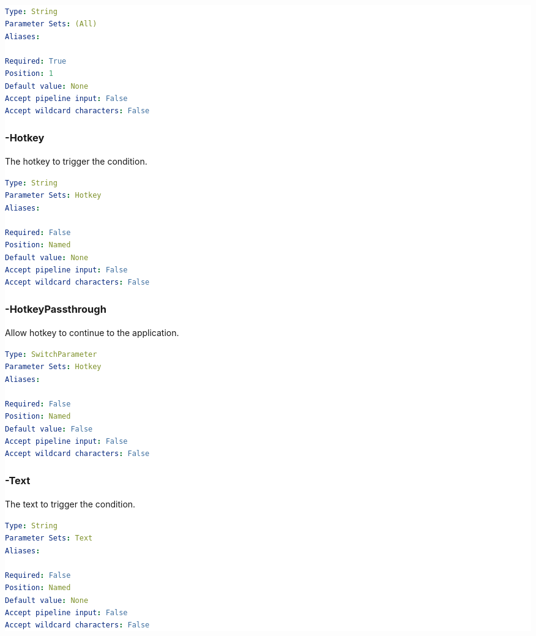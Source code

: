 ```yaml
Type: String
Parameter Sets: (All)
Aliases:

Required: True
Position: 1
Default value: None
Accept pipeline input: False
Accept wildcard characters: False
```

### -Hotkey
The hotkey to trigger the condition.

```yaml
Type: String
Parameter Sets: Hotkey
Aliases:

Required: False
Position: Named
Default value: None
Accept pipeline input: False
Accept wildcard characters: False
```

### -HotkeyPassthrough
Allow hotkey to continue to the application.

```yaml
Type: SwitchParameter
Parameter Sets: Hotkey
Aliases:

Required: False
Position: Named
Default value: False
Accept pipeline input: False
Accept wildcard characters: False
```

### -Text
The text to trigger the condition.

```yaml
Type: String
Parameter Sets: Text
Aliases:

Required: False
Position: Named
Default value: None
Accept pipeline input: False
Accept wildcard characters: False
```
